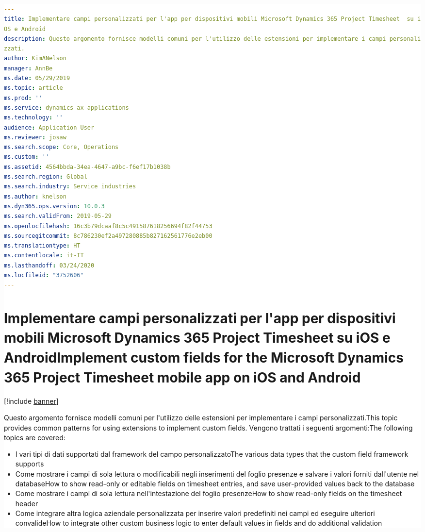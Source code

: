 ```yaml
---
title: Implementare campi personalizzati per l'app per dispositivi mobili Microsoft Dynamics 365 Project Timesheet  su iOS e Android
description: Questo argomento fornisce modelli comuni per l'utilizzo delle estensioni per implementare i campi personalizzati.
author: KimANelson
manager: AnnBe
ms.date: 05/29/2019
ms.topic: article
ms.prod: ''
ms.service: dynamics-ax-applications
ms.technology: ''
audience: Application User
ms.reviewer: josaw
ms.search.scope: Core, Operations
ms.custom: ''
ms.assetid: 4564bbda-34ea-4647-a9bc-f6ef17b1038b
ms.search.region: Global
ms.search.industry: Service industries
ms.author: knelson
ms.dyn365.ops.version: 10.0.3
ms.search.validFrom: 2019-05-29
ms.openlocfilehash: 16c3b79dcaaf8c5c491587618256694f82f44753
ms.sourcegitcommit: 8c786230ef2a497280885b827162561776e2eb00
ms.translationtype: HT
ms.contentlocale: it-IT
ms.lasthandoff: 03/24/2020
ms.locfileid: "3752606"
---
```

# <a name="implement-custom-fields-for-the-microsoft-dynamics-365-project-timesheet-mobile-app-on-ios-and-android"></a><span data-ttu-id="fa665-103">Implementare campi personalizzati per l'app per dispositivi mobili Microsoft Dynamics 365 Project Timesheet  su iOS e Android</span><span class="sxs-lookup"><span data-stu-id="fa665-103">Implement custom fields for the Microsoft Dynamics 365 Project Timesheet mobile app on iOS and Android</span></span>

[!include [banner](../includes/banner.md)]

<span data-ttu-id="fa665-104">Questo argomento fornisce modelli comuni per l'utilizzo delle estensioni per implementare i campi personalizzati.</span><span class="sxs-lookup"><span data-stu-id="fa665-104">This topic provides common patterns for using extensions to implement custom fields.</span></span> <span data-ttu-id="fa665-105">Vengono trattati i seguenti argomenti:</span><span class="sxs-lookup"><span data-stu-id="fa665-105">The following topics are covered:</span></span>

- <span data-ttu-id="fa665-106">I vari tipi di dati supportati dal framework del campo personalizzato</span><span class="sxs-lookup"><span data-stu-id="fa665-106">The various data types that the custom field framework supports</span></span>
- <span data-ttu-id="fa665-107">Come mostrare i campi di sola lettura o modificabili negli inserimenti del foglio presenze e salvare i valori forniti dall'utente nel database</span><span class="sxs-lookup"><span data-stu-id="fa665-107">How to show read-only or editable fields on timesheet entries, and save user-provided values back to the database</span></span>
- <span data-ttu-id="fa665-108">Come mostrare i campi di sola lettura nell'intestazione del foglio presenze</span><span class="sxs-lookup"><span data-stu-id="fa665-108">How to show read-only fields on the timesheet header</span></span>
- <span data-ttu-id="fa665-109">Come integrare altra logica aziendale personalizzata per inserire valori predefiniti nei campi ed eseguire ulteriori convalide</span><span class="sxs-lookup"><span data-stu-id="fa665-109">How to integrate other custom business logic to enter default values in fields and do additional validation</span></span>
